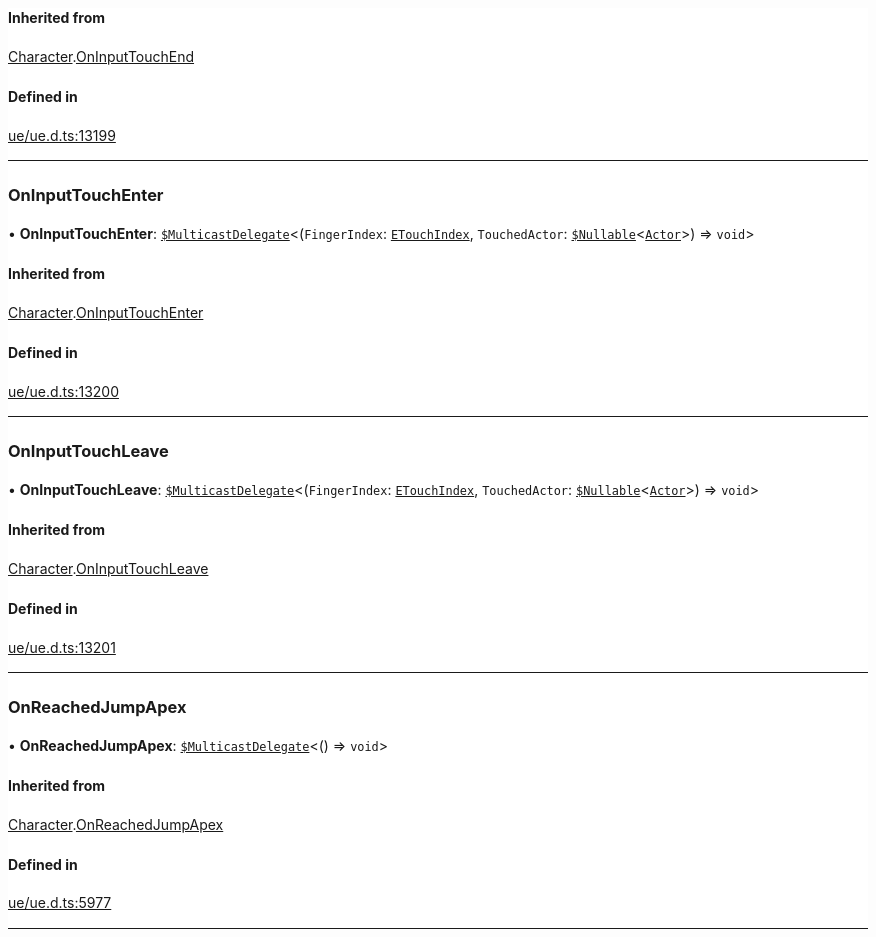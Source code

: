 #### Inherited from

[Character](ue_ue.Character.md).[OnInputTouchEnd](ue_ue.Character.md#oninputtouchend)

#### Defined in

[ue/ue.d.ts:13199](https://github.com/YugMetaverse/yug_typings/blob/25cad34/ue/ue.d.ts#L13199)

___

### OnInputTouchEnter

• **OnInputTouchEnter**: [`$MulticastDelegate`](../interfaces/ue_puerts._MulticastDelegate.md)<(`FingerIndex`: [`ETouchIndex`](../enums/ue_ue.ETouchIndex.md), `TouchedActor`: [`$Nullable`](../modules/puerts.md#$nullable)<[`Actor`](ue_ue.Actor.md)\>) => `void`\>

#### Inherited from

[Character](ue_ue.Character.md).[OnInputTouchEnter](ue_ue.Character.md#oninputtouchenter)

#### Defined in

[ue/ue.d.ts:13200](https://github.com/YugMetaverse/yug_typings/blob/25cad34/ue/ue.d.ts#L13200)

___

### OnInputTouchLeave

• **OnInputTouchLeave**: [`$MulticastDelegate`](../interfaces/ue_puerts._MulticastDelegate.md)<(`FingerIndex`: [`ETouchIndex`](../enums/ue_ue.ETouchIndex.md), `TouchedActor`: [`$Nullable`](../modules/puerts.md#$nullable)<[`Actor`](ue_ue.Actor.md)\>) => `void`\>

#### Inherited from

[Character](ue_ue.Character.md).[OnInputTouchLeave](ue_ue.Character.md#oninputtouchleave)

#### Defined in

[ue/ue.d.ts:13201](https://github.com/YugMetaverse/yug_typings/blob/25cad34/ue/ue.d.ts#L13201)

___

### OnReachedJumpApex

• **OnReachedJumpApex**: [`$MulticastDelegate`](../interfaces/ue_puerts._MulticastDelegate.md)<() => `void`\>

#### Inherited from

[Character](ue_ue.Character.md).[OnReachedJumpApex](ue_ue.Character.md#onreachedjumpapex)

#### Defined in

[ue/ue.d.ts:5977](https://github.com/YugMetaverse/yug_typings/blob/25cad34/ue/ue.d.ts#L5977)

___
